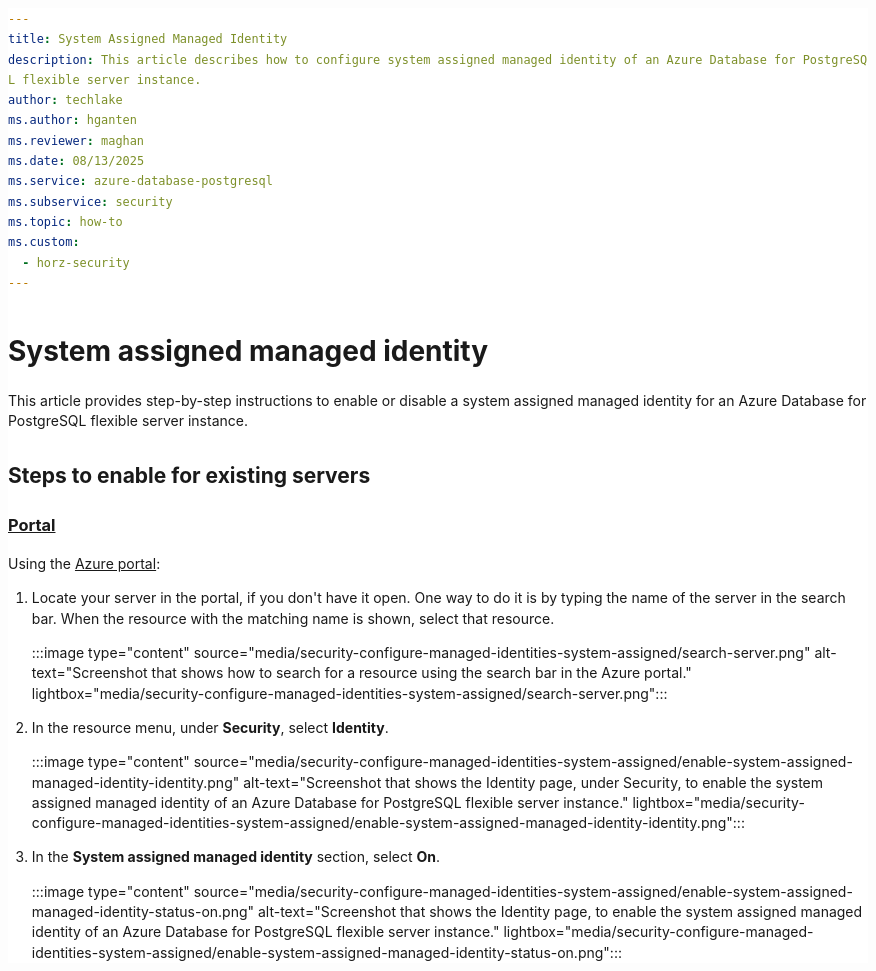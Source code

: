 ```yaml
---
title: System Assigned Managed Identity
description: This article describes how to configure system assigned managed identity of an Azure Database for PostgreSQL flexible server instance.
author: techlake
ms.author: hganten
ms.reviewer: maghan
ms.date: 08/13/2025
ms.service: azure-database-postgresql
ms.subservice: security
ms.topic: how-to
ms.custom:
  - horz-security
---
```


# System assigned managed identity

This article provides step-by-step instructions to enable or disable a system assigned managed identity for an Azure Database for PostgreSQL flexible server instance.

## Steps to enable for existing servers

### [Portal](#tab/portal-enable-system-assigned-existing)

Using the [Azure portal](https://portal.azure.com/):

1. Locate your server in the portal, if you don't have it open. One way to do it is by typing the name of the server in the search bar. When the resource with the matching name is shown, select that resource.

   :::image type="content" source="media/security-configure-managed-identities-system-assigned/search-server.png" alt-text="Screenshot that shows how to search for a resource using the search bar in the Azure portal." lightbox="media/security-configure-managed-identities-system-assigned/search-server.png":::

1. In the resource menu, under **Security**, select **Identity**.

   :::image type="content" source="media/security-configure-managed-identities-system-assigned/enable-system-assigned-managed-identity-identity.png" alt-text="Screenshot that shows the Identity page, under Security, to enable the system assigned managed identity of an Azure Database for PostgreSQL flexible server instance." lightbox="media/security-configure-managed-identities-system-assigned/enable-system-assigned-managed-identity-identity.png":::

1. In the **System assigned managed identity** section, select **On**.

   :::image type="content" source="media/security-configure-managed-identities-system-assigned/enable-system-assigned-managed-identity-status-on.png" alt-text="Screenshot that shows the Identity page, to enable the system assigned managed identity of an Azure Database for PostgreSQL flexible server instance." lightbox="media/security-configure-managed-identities-system-assigned/enable-system-assigned-managed-identity-status-on.png":::
